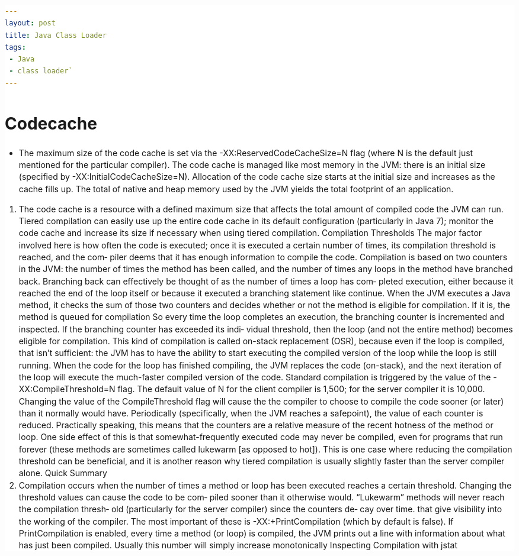 ```yaml
---
layout: post
title: Java Class Loader
tags:
 - Java
 - class loader`
---
```


# Codecache
- The maximum size of the code cache is set via the -XX:ReservedCodeCacheSize=N flag (where N is the default just mentioned for the particular compiler). The code cache is managed like most memory in the JVM: there is an initial size (specified by -XX:InitialCodeCacheSize=N). Allocation of the code cache size starts at the initial size and increases as the cache fills up. The total of native and heap memory used by the JVM yields the total footprint of an application.

1.  The code cache is a resource with a defined maximum size that affects the total amount of compiled code the JVM can run.
Tiered compilation can easily use up the entire code cache in its default configuration (particularly in Java 7); monitor the code cache and increase its size if necessary when using tiered compilation.
Compilation Thresholds
The major factor involved here is how often the code is executed; once it is executed a certain number of times, its compilation threshold is reached, and the com‐ piler deems that it has enough information to compile the code.
Compilation is based on two counters in the JVM: the number of times the method has been called, and the number of times any loops in the method have branched back. Branching back can effectively be thought of as the number of times a loop has com‐ pleted execution, either because it reached the end of the loop itself or because it executed a branching statement like continue.
When the JVM executes a Java method, it checks the sum of those two counters and decides whether or not the method is eligible for compilation. If it is, the method is queued for compilation So every time the loop completes an execution, the branching counter is incremented and inspected. If the branching counter has exceeded its indi‐ vidual threshold, then the loop (and not the entire method) becomes eligible for compilation.
This kind of compilation is called on-stack replacement (OSR), because even if the loop is compiled, that isn’t sufficient: the JVM has to have the ability to start executing the compiled version of the loop while the loop is still running. When the code for the loop has finished compiling, the JVM replaces the code (on-stack), and the next iteration of the loop will execute the much-faster compiled version of the code. Standard compilation is triggered by the value of the -XX:CompileThreshold=N flag. The default value of N for the client compiler is 1,500; for the server compiler it is 10,000. Changing the value of the CompileThreshold flag will cause the the compiler to choose to compile the code sooner (or later) than it normally would have.
Periodically (specifically, when the JVM reaches a safepoint), the value of each counter is reduced. Practically speaking, this means that the counters are a relative measure of the recent hotness of the method or loop. One side effect of this is that somewhat-frequently executed code may never be compiled, even for programs that run forever (these methods are sometimes called lukewarm [as opposed to hot]). This is one case where reducing the compilation threshold can be beneficial, and it is another reason why tiered compilation is usually slightly faster than the server compiler alone.
Quick Summary
1.  Compilation occurs when the number of times a method or loop has been executed reaches a certain threshold.
Changing the threshold values can cause the code to be com‐ piled sooner than it otherwise would.
“Lukewarm” methods will never reach the compilation thresh‐ old (particularly for the   server compiler) since the counters de‐ cay over time.
that give visibility into the working of the compiler. The most important of these is -XX:+PrintCompilation (which by default is false).
If PrintCompilation is enabled, every time a method (or loop) is compiled, the JVM prints out a line with information about what has just been compiled.
Usually this number will simply increase monotonically
Inspecting Compilation with jstat